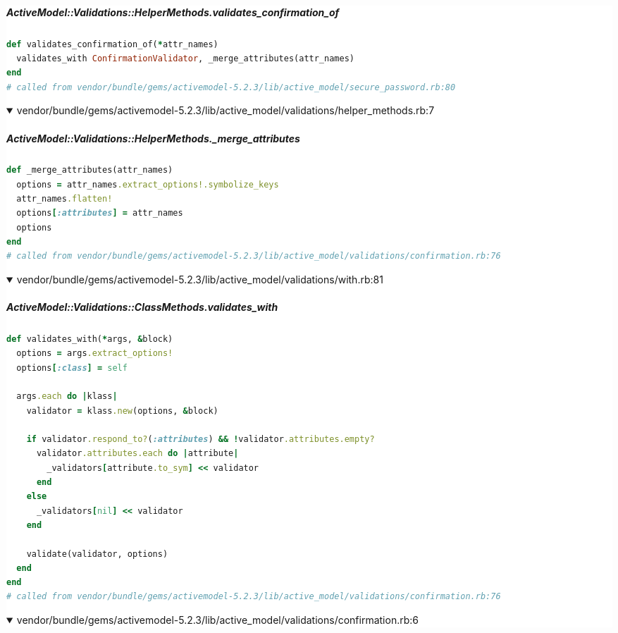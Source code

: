 ##### ActiveModel::Validations::HelperMethods.validates_confirmation_of

```ruby
def validates_confirmation_of(*attr_names)
  validates_with ConfirmationValidator, _merge_attributes(attr_names)
end
# called from vendor/bundle/gems/activemodel-5.2.3/lib/active_model/secure_password.rb:80
```
</details>
<details open>
<summary>vendor/bundle/gems/activemodel-5.2.3/lib/active_model/validations/helper_methods.rb:7</summary>

##### ActiveModel::Validations::HelperMethods._merge_attributes

```ruby
def _merge_attributes(attr_names)
  options = attr_names.extract_options!.symbolize_keys
  attr_names.flatten!
  options[:attributes] = attr_names
  options
end
# called from vendor/bundle/gems/activemodel-5.2.3/lib/active_model/validations/confirmation.rb:76
```
</details>
<details open>
<summary>vendor/bundle/gems/activemodel-5.2.3/lib/active_model/validations/with.rb:81</summary>

##### ActiveModel::Validations::ClassMethods.validates_with

```ruby
def validates_with(*args, &block)
  options = args.extract_options!
  options[:class] = self

  args.each do |klass|
    validator = klass.new(options, &block)

    if validator.respond_to?(:attributes) && !validator.attributes.empty?
      validator.attributes.each do |attribute|
        _validators[attribute.to_sym] << validator
      end
    else
      _validators[nil] << validator
    end

    validate(validator, options)
  end
end
# called from vendor/bundle/gems/activemodel-5.2.3/lib/active_model/validations/confirmation.rb:76
```
</details>
<details open>
<summary>vendor/bundle/gems/activemodel-5.2.3/lib/active_model/validations/confirmation.rb:6</summary>
